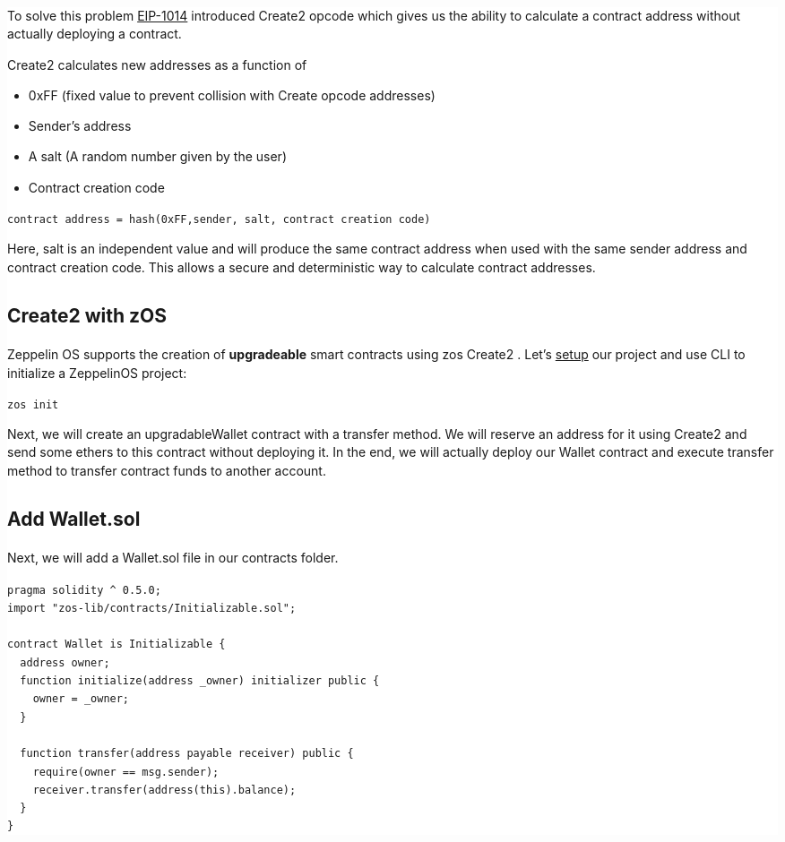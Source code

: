 To solve this problem [EIP-1014](https://eips.ethereum.org/EIPS/eip-1014) introduced Create2 opcode which gives us the ability to calculate a contract address without actually deploying a contract.

Create2 calculates new addresses as a function of

* 0xFF (fixed value to prevent collision with Create opcode addresses)

* Sender’s address

* A salt (A random number given by the user)

* Contract creation code

```console 
contract address = hash(0xFF,sender, salt, contract creation code)
```


Here, salt is an independent value and will produce the same contract address when used with the same sender address and contract creation code. This allows a secure and deterministic way to calculate contract addresses.

## Create2 with zOS

Zeppelin OS supports the creation of **upgradeable** smart contracts using zos Create2 . Let’s [setup](https://docs.zeppelinos.org/docs/first.html#setting-up-your-project) our project and use CLI to initialize a ZeppelinOS project:

 ```console 
 zos init 
 ```


Next, we will create an upgradableWallet contract with a transfer method. We will reserve an address for it using Create2 and send some ethers to this contract without deploying it. In the end, we will actually deploy our Wallet contract and execute transfer method to transfer contract funds to another account.

## Add Wallet.sol

Next, we will add a Wallet.sol file in our contracts folder.
```solidity
pragma solidity ^ 0.5.0;
import "zos-lib/contracts/Initializable.sol";

contract Wallet is Initializable {
  address owner;
  function initialize(address _owner) initializer public {
    owner = _owner;
  }
  
  function transfer(address payable receiver) public {
    require(owner == msg.sender);
    receiver.transfer(address(this).balance);
  }
}
```
